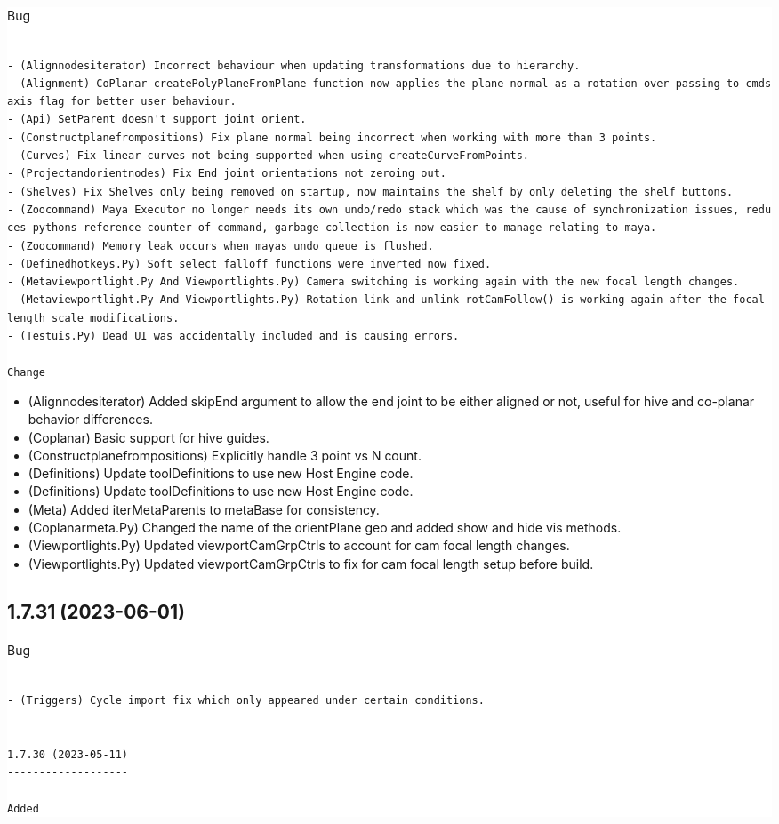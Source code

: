 Bug
~~~

- (Alignnodesiterator) Incorrect behaviour when updating transformations due to hierarchy.
- (Alignment) CoPlanar createPolyPlaneFromPlane function now applies the plane normal as a rotation over passing to cmds axis flag for better user behaviour.
- (Api) SetParent doesn't support joint orient.
- (Constructplanefrompositions) Fix plane normal being incorrect when working with more than 3 points.
- (Curves) Fix linear curves not being supported when using createCurveFromPoints.
- (Projectandorientnodes) Fix End joint orientations not zeroing out.
- (Shelves) Fix Shelves only being removed on startup, now maintains the shelf by only deleting the shelf buttons.
- (Zoocommand) Maya Executor no longer needs its own undo/redo stack which was the cause of synchronization issues, reduces pythons reference counter of command, garbage collection is now easier to manage relating to maya.
- (Zoocommand) Memory leak occurs when mayas undo queue is flushed.
- (Definedhotkeys.Py) Soft select falloff functions were inverted now fixed.
- (Metaviewportlight.Py And Viewportlights.Py) Camera switching is working again with the new focal length changes.
- (Metaviewportlight.Py And Viewportlights.Py) Rotation link and unlink rotCamFollow() is working again after the focal length scale modifications.
- (Testuis.Py) Dead UI was accidentally included and is causing errors.

Change
~~~~~~

- (Alignnodesiterator) Added skipEnd argument to allow the end joint to be either aligned or not, useful for hive and co-planar behavior differences.
- (Coplanar) Basic support for hive guides.
- (Constructplanefrompositions) Explicitly handle 3 point vs N count.
- (Definitions) Update toolDefinitions to use new Host Engine code.
- (Definitions) Update toolDefinitions to use new Host Engine code.
- (Meta) Added iterMetaParents to metaBase for consistency.
- (Coplanarmeta.Py) Changed the name of the orientPlane geo and added show and hide vis methods.
- (Viewportlights.Py) Updated viewportCamGrpCtrls to account for cam focal length changes.
- (Viewportlights.Py) Updated viewportCamGrpCtrls to fix for cam focal length setup before build.


1.7.31 (2023-06-01)
-------------------

Bug
~~~

- (Triggers) Cycle import fix which only appeared under certain conditions.


1.7.30 (2023-05-11)
-------------------

Added
~~~~~
